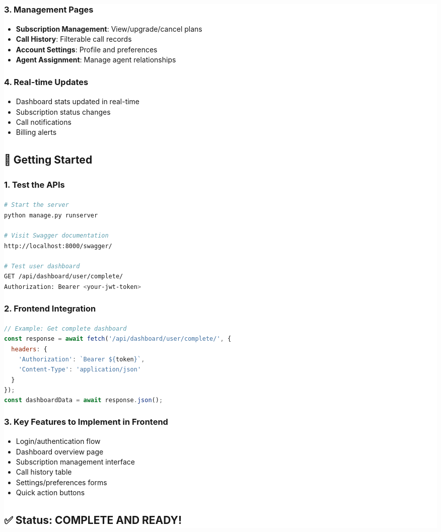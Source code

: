 ### 3. **Management Pages**
- **Subscription Management**: View/upgrade/cancel plans
- **Call History**: Filterable call records
- **Account Settings**: Profile and preferences
- **Agent Assignment**: Manage agent relationships

### 4. **Real-time Updates**
- Dashboard stats updated in real-time
- Subscription status changes
- Call notifications
- Billing alerts

## 🚀 Getting Started

### 1. **Test the APIs**
```bash
# Start the server
python manage.py runserver

# Visit Swagger documentation
http://localhost:8000/swagger/

# Test user dashboard
GET /api/dashboard/user/complete/
Authorization: Bearer <your-jwt-token>
```

### 2. **Frontend Integration**
```javascript
// Example: Get complete dashboard
const response = await fetch('/api/dashboard/user/complete/', {
  headers: {
    'Authorization': `Bearer ${token}`,
    'Content-Type': 'application/json'
  }
});
const dashboardData = await response.json();
```

### 3. **Key Features to Implement in Frontend**
- Login/authentication flow
- Dashboard overview page
- Subscription management interface
- Call history table
- Settings/preferences forms
- Quick action buttons

## ✅ Status: COMPLETE AND READY! 
